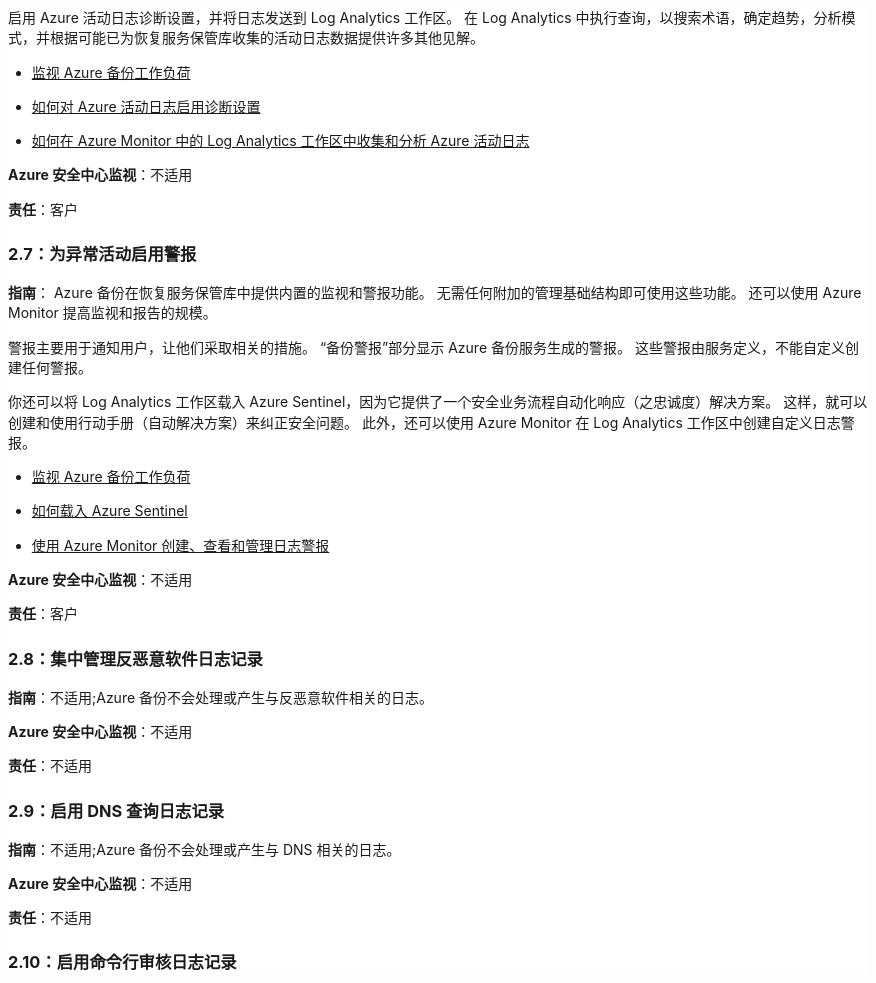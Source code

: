 启用 Azure 活动日志诊断设置，并将日志发送到 Log Analytics 工作区。 在 Log Analytics 中执行查询，以搜索术语，确定趋势，分析模式，并根据可能已为恢复服务保管库收集的活动日志数据提供许多其他见解。

- [监视 Azure 备份工作负荷](https://docs.microsoft.com/azure/backup/backup-azure-monitoring-built-in-monitor)

- [如何对 Azure 活动日志启用诊断设置](https://docs.microsoft.com/azure/azure-monitor/platform/diagnostic-settings-legacy)

- [如何在 Azure Monitor 中的 Log Analytics 工作区中收集和分析 Azure 活动日志](https://docs.microsoft.com/azure/azure-monitor/platform/activity-log-collect)

**Azure 安全中心监视**：不适用

**责任**：客户

### <a name="27-enable-alerts-for-anomalous-activity"></a>2.7：为异常活动启用警报

**指南**： Azure 备份在恢复服务保管库中提供内置的监视和警报功能。 无需任何附加的管理基础结构即可使用这些功能。 还可以使用 Azure Monitor 提高监视和报告的规模。

警报主要用于通知用户，让他们采取相关的措施。 “备份警报”部分显示 Azure 备份服务生成的警报。 这些警报由服务定义，不能自定义创建任何警报。

你还可以将 Log Analytics 工作区载入 Azure Sentinel，因为它提供了一个安全业务流程自动化响应（之忠诚度）解决方案。 这样，就可以创建和使用行动手册（自动解决方案）来纠正安全问题。 此外，还可以使用 Azure Monitor 在 Log Analytics 工作区中创建自定义日志警报。

- [监视 Azure 备份工作负荷](https://docs.microsoft.com/azure/backup/backup-azure-monitoring-built-in-monitor)

- [如何载入 Azure Sentinel](https://docs.microsoft.com/azure/sentinel/quickstart-onboard)

- [使用 Azure Monitor 创建、查看和管理日志警报](https://docs.microsoft.com/azure/azure-monitor/platform/alerts-log)

**Azure 安全中心监视**：不适用

**责任**：客户

### <a name="28-centralize-anti-malware-logging"></a>2.8：集中管理反恶意软件日志记录

**指南**：不适用;Azure 备份不会处理或产生与反恶意软件相关的日志。

**Azure 安全中心监视**：不适用

**责任**：不适用

### <a name="29-enable-dns-query-logging"></a>2.9：启用 DNS 查询日志记录

**指南**：不适用;Azure 备份不会处理或产生与 DNS 相关的日志。

**Azure 安全中心监视**：不适用

**责任**：不适用

### <a name="210-enable-command-line-audit-logging"></a>2.10：启用命令行审核日志记录
